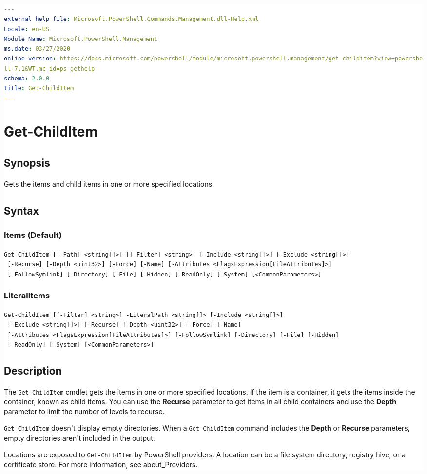 ```yaml
---
external help file: Microsoft.PowerShell.Commands.Management.dll-Help.xml
Locale: en-US
Module Name: Microsoft.PowerShell.Management
ms.date: 03/27/2020
online version: https://docs.microsoft.com/powershell/module/microsoft.powershell.management/get-childitem?view=powershell-7.1&WT.mc_id=ps-gethelp
schema: 2.0.0
title: Get-ChildItem
---
```

# Get-ChildItem

## Synopsis

Gets the items and child items in one or more specified locations.

## Syntax

### Items (Default)

```
Get-ChildItem [[-Path] <string[]>] [[-Filter] <string>] [-Include <string[]>] [-Exclude <string[]>]
 [-Recurse] [-Depth <uint32>] [-Force] [-Name] [-Attributes <FlagsExpression[FileAttributes]>]
 [-FollowSymlink] [-Directory] [-File] [-Hidden] [-ReadOnly] [-System] [<CommonParameters>]
```

### LiteralItems

```
Get-ChildItem [[-Filter] <string>] -LiteralPath <string[]> [-Include <string[]>]
 [-Exclude <string[]>] [-Recurse] [-Depth <uint32>] [-Force] [-Name]
 [-Attributes <FlagsExpression[FileAttributes]>] [-FollowSymlink] [-Directory] [-File] [-Hidden]
 [-ReadOnly] [-System] [<CommonParameters>]
```

## Description

The `Get-ChildItem` cmdlet gets the items in one or more specified locations. If the item is a
container, it gets the items inside the container, known as child items. You can use the **Recurse**
parameter to get items in all child containers and use the **Depth** parameter to limit the number
of levels to recurse.

`Get-ChildItem` doesn't display empty directories. When a `Get-ChildItem` command includes the
**Depth** or **Recurse** parameters, empty directories aren't included in the output.

Locations are exposed to `Get-ChildItem` by PowerShell providers. A location can be a file system
directory, registry hive, or a certificate store. For more information, see [about_Providers](../Microsoft.PowerShell.Core/About/about_Providers.md).
